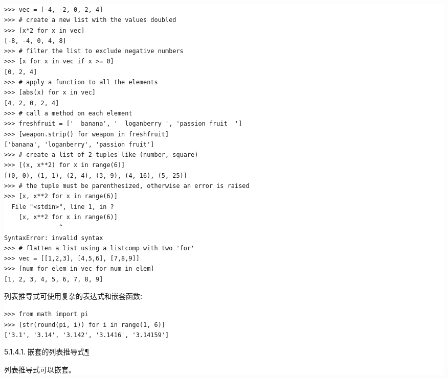 

```
>>> vec = [-4, -2, 0, 2, 4]
>>> # create a new list with the values doubled
>>> [x*2 for x in vec]
[-8, -4, 0, 4, 8]
>>> # filter the list to exclude negative numbers
>>> [x for x in vec if x >= 0]
[0, 2, 4]
>>> # apply a function to all the elements
>>> [abs(x) for x in vec]
[4, 2, 0, 2, 4]
>>> # call a method on each element
>>> freshfruit = ['  banana', '  loganberry ', 'passion fruit  ']
>>> [weapon.strip() for weapon in freshfruit]
['banana', 'loganberry', 'passion fruit']
>>> # create a list of 2-tuples like (number, square)
>>> [(x, x**2) for x in range(6)]
[(0, 0), (1, 1), (2, 4), (3, 9), (4, 16), (5, 25)]
>>> # the tuple must be parenthesized, otherwise an error is raised
>>> [x, x**2 for x in range(6)]
  File "<stdin>", line 1, in ?
    [x, x**2 for x in range(6)]
               ^
SyntaxError: invalid syntax
>>> # flatten a list using a listcomp with two 'for'
>>> vec = [[1,2,3], [4,5,6], [7,8,9]]
>>> [num for elem in vec for num in elem]
[1, 2, 3, 4, 5, 6, 7, 8, 9]

```






列表推导式可使用复杂的表达式和嵌套函数:




```
>>> from math import pi
>>> [str(round(pi, i)) for i in range(1, 6)]
['3.1', '3.14', '3.142', '3.1416', '3.14159']

```






<span id="id7" ></span>
5.1.4.1. 嵌套的列表推导式[¶](#id7)

列表推导式可以嵌套。

